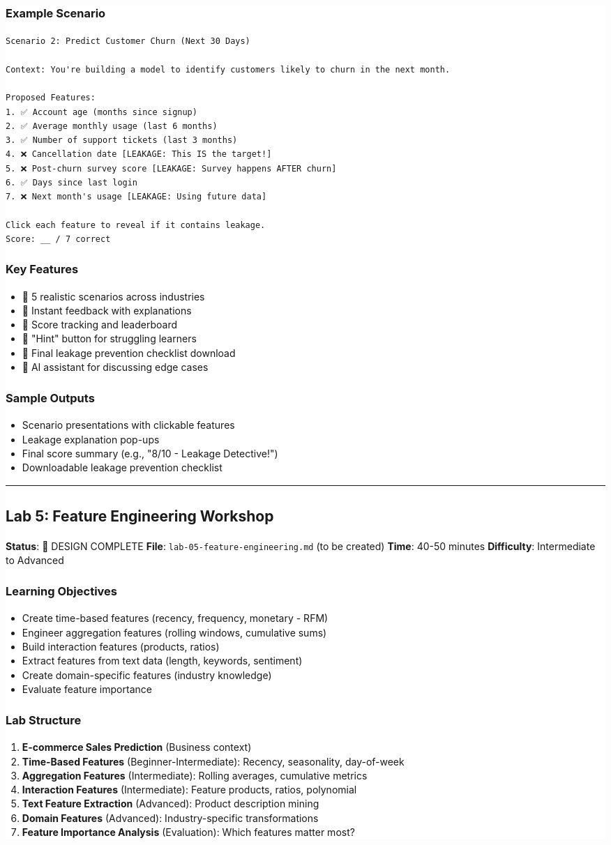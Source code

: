 ### Example Scenario
```
Scenario 2: Predict Customer Churn (Next 30 Days)

Context: You're building a model to identify customers likely to churn in the next month.

Proposed Features:
1. ✅ Account age (months since signup)
2. ✅ Average monthly usage (last 6 months)
3. ✅ Number of support tickets (last 3 months)
4. ❌ Cancellation date [LEAKAGE: This IS the target!]
5. ❌ Post-churn survey score [LEAKAGE: Survey happens AFTER churn]
6. ✅ Days since last login
7. ❌ Next month's usage [LEAKAGE: Using future data]

Click each feature to reveal if it contains leakage.
Score: __ / 7 correct
```

### Key Features
- 🔄 5 realistic scenarios across industries
- 🔄 Instant feedback with explanations
- 🔄 Score tracking and leaderboard
- 🔄 "Hint" button for struggling learners
- 🔄 Final leakage prevention checklist download
- 🔄 AI assistant for discussing edge cases

### Sample Outputs
- Scenario presentations with clickable features
- Leakage explanation pop-ups
- Final score summary (e.g., "8/10 - Leakage Detective!")
- Downloadable leakage prevention checklist

---

## Lab 5: Feature Engineering Workshop

**Status**: 📝 DESIGN COMPLETE
**File**: `lab-05-feature-engineering.md` (to be created)
**Time**: 40-50 minutes
**Difficulty**: Intermediate to Advanced

### Learning Objectives
- Create time-based features (recency, frequency, monetary - RFM)
- Engineer aggregation features (rolling windows, cumulative sums)
- Build interaction features (products, ratios)
- Extract features from text data (length, keywords, sentiment)
- Create domain-specific features (industry knowledge)
- Evaluate feature importance

### Lab Structure
1. **E-commerce Sales Prediction** (Business context)
2. **Time-Based Features** (Beginner-Intermediate): Recency, seasonality, day-of-week
3. **Aggregation Features** (Intermediate): Rolling averages, cumulative metrics
4. **Interaction Features** (Intermediate): Feature products, ratios, polynomial
5. **Text Feature Extraction** (Advanced): Product description mining
6. **Domain Features** (Advanced): Industry-specific transformations
7. **Feature Importance Analysis** (Evaluation): Which features matter most?
